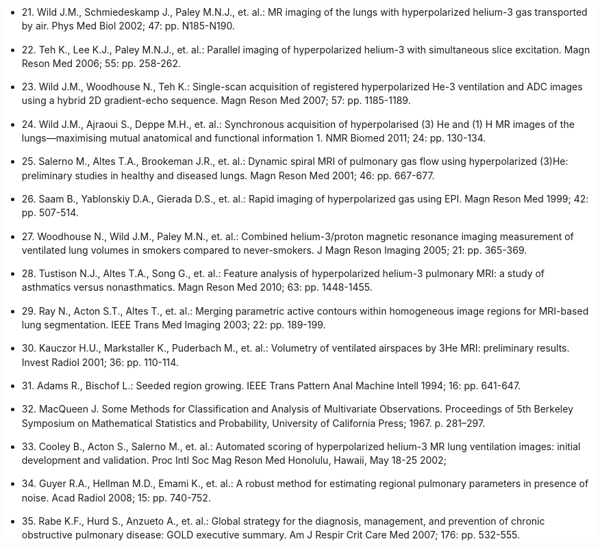 - 21\. Wild J.M., Schmiedeskamp J., Paley M.N.J., et. al.: MR imaging of the lungs with hyperpolarized helium-3 gas transported by air. Phys Med Biol 2002; 47: pp. N185-N190.


- 22\. Teh K., Lee K.J., Paley M.N.J., et. al.: Parallel imaging of hyperpolarized helium-3 with simultaneous slice excitation. Magn Reson Med 2006; 55: pp. 258-262.


- 23\. Wild J.M., Woodhouse N., Teh K.: Single-scan acquisition of registered hyperpolarized He-3 ventilation and ADC images using a hybrid 2D gradient-echo sequence. Magn Reson Med 2007; 57: pp. 1185-1189.


- 24\. Wild J.M., Ajraoui S., Deppe M.H., et. al.: Synchronous acquisition of hyperpolarised (3) He and (1) H MR images of the lungs—maximising mutual anatomical and functional information 1. NMR Biomed 2011; 24: pp. 130-134.


- 25\. Salerno M., Altes T.A., Brookeman J.R., et. al.: Dynamic spiral MRI of pulmonary gas flow using hyperpolarized (3)He: preliminary studies in healthy and diseased lungs. Magn Reson Med 2001; 46: pp. 667-677.


- 26\. Saam B., Yablonskiy D.A., Gierada D.S., et. al.: Rapid imaging of hyperpolarized gas using EPI. Magn Reson Med 1999; 42: pp. 507-514.


- 27\. Woodhouse N., Wild J.M., Paley M.N., et. al.: Combined helium-3/proton magnetic resonance imaging measurement of ventilated lung volumes in smokers compared to never-smokers. J Magn Reson Imaging 2005; 21: pp. 365-369.


- 28\. Tustison N.J., Altes T.A., Song G., et. al.: Feature analysis of hyperpolarized helium-3 pulmonary MRI: a study of asthmatics versus nonasthmatics. Magn Reson Med 2010; 63: pp. 1448-1455.


- 29\. Ray N., Acton S.T., Altes T., et. al.: Merging parametric active contours within homogeneous image regions for MRI-based lung segmentation. IEEE Trans Med Imaging 2003; 22: pp. 189-199.


- 30\. Kauczor H.U., Markstaller K., Puderbach M., et. al.: Volumetry of ventilated airspaces by 3He MRI: preliminary results. Invest Radiol 2001; 36: pp. 110-114.


- 31\. Adams R., Bischof L.: Seeded region growing. IEEE Trans Pattern Anal Machine Intell 1994; 16: pp. 641-647.


- 32\.  MacQueen J. Some Methods for Classification and Analysis of Multivariate Observations. Proceedings of 5th Berkeley Symposium on Mathematical Statistics and Probability, University of California Press; 1967. p. 281–297.


- 33\. Cooley B., Acton S., Salerno M., et. al.: Automated scoring of hyperpolarized helium-3 MR lung ventilation images: initial development and validation. Proc Intl Soc Mag Reson Med Honolulu, Hawaii, May 18-25 2002;


- 34\. Guyer R.A., Hellman M.D., Emami K., et. al.: A robust method for estimating regional pulmonary parameters in presence of noise. Acad Radiol 2008; 15: pp. 740-752.


- 35\. Rabe K.F., Hurd S., Anzueto A., et. al.: Global strategy for the diagnosis, management, and prevention of chronic obstructive pulmonary disease: GOLD executive summary. Am J Respir Crit Care Med 2007; 176: pp. 532-555.
